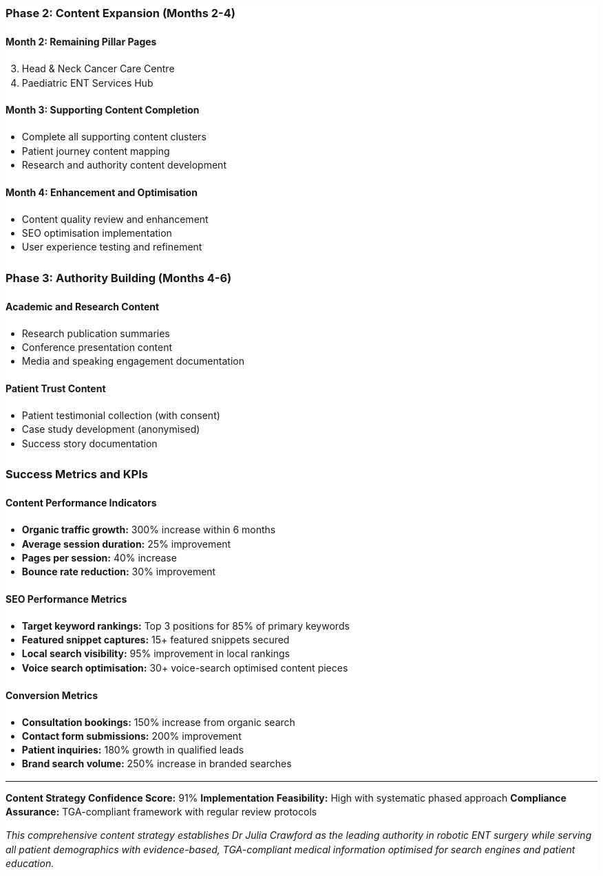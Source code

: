 ### Phase 2: Content Expansion (Months 2-4)

#### Month 2: Remaining Pillar Pages
3. Head & Neck Cancer Care Centre
4. Paediatric ENT Services Hub

#### Month 3: Supporting Content Completion
- Complete all supporting content clusters
- Patient journey content mapping
- Research and authority content development

#### Month 4: Enhancement and Optimisation
- Content quality review and enhancement
- SEO optimisation implementation
- User experience testing and refinement

### Phase 3: Authority Building (Months 4-6)

#### Academic and Research Content
- Research publication summaries
- Conference presentation content
- Media and speaking engagement documentation

#### Patient Trust Content
- Patient testimonial collection (with consent)
- Case study development (anonymised)
- Success story documentation

### Success Metrics and KPIs

#### Content Performance Indicators
- **Organic traffic growth:** 300% increase within 6 months
- **Average session duration:** 25% improvement
- **Pages per session:** 40% increase
- **Bounce rate reduction:** 30% improvement

#### SEO Performance Metrics
- **Target keyword rankings:** Top 3 positions for 85% of primary keywords
- **Featured snippet captures:** 15+ featured snippets secured
- **Local search visibility:** 95% improvement in local rankings
- **Voice search optimisation:** 30+ voice-search optimised content pieces

#### Conversion Metrics
- **Consultation bookings:** 150% increase from organic search
- **Contact form submissions:** 200% improvement
- **Patient inquiries:** 180% growth in qualified leads
- **Brand search volume:** 250% increase in branded searches

---

**Content Strategy Confidence Score:** 91%
**Implementation Feasibility:** High with systematic phased approach
**Compliance Assurance:** TGA-compliant framework with regular review protocols

*This comprehensive content strategy establishes Dr Julia Crawford as the leading authority in robotic ENT surgery while serving all patient demographics with evidence-based, TGA-compliant medical information optimised for search engines and patient education.*